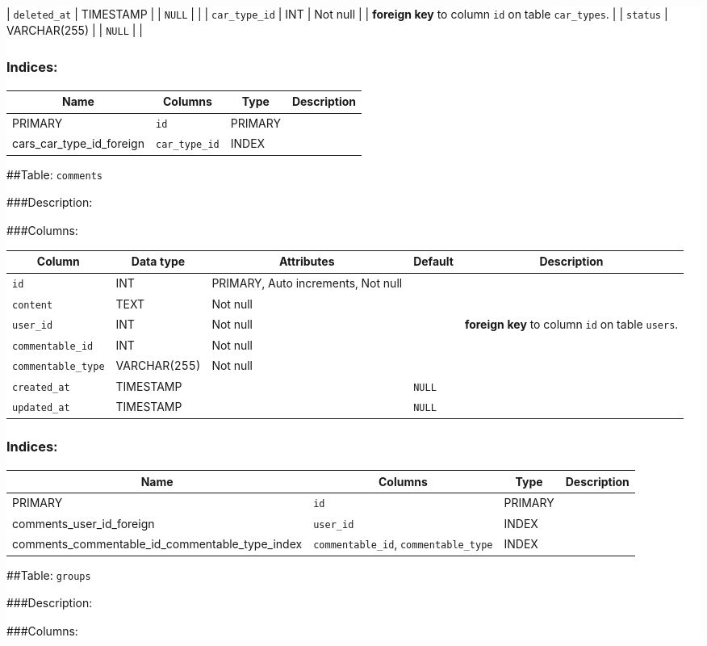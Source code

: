 | `deleted_at` | TIMESTAMP |  | `NULL` |   |
| `car_type_id` | INT | Not null |   |  **foreign key** to column `id` on table `car_types`. |
| `status` | VARCHAR(255) |  | `NULL` |   |


### Indices: 

| Name | Columns | Type | Description |
| --- | --- | --- | --- |
| PRIMARY | `id` | PRIMARY |   |
| cars_car_type_id_foreign | `car_type_id` | INDEX |   |


##Table: `comments`

###Description: 



###Columns: 

| Column | Data type | Attributes | Default | Description |
| --- | --- | --- | --- | ---  |
| `id` | INT | PRIMARY, Auto increments, Not null |   |   |
| `content` | TEXT | Not null |   |   |
| `user_id` | INT | Not null |   |  **foreign key** to column `id` on table `users`. |
| `commentable_id` | INT | Not null |   |   |
| `commentable_type` | VARCHAR(255) | Not null |   |   |
| `created_at` | TIMESTAMP |  | `NULL` |   |
| `updated_at` | TIMESTAMP |  | `NULL` |   |


### Indices: 

| Name | Columns | Type | Description |
| --- | --- | --- | --- |
| PRIMARY | `id` | PRIMARY |   |
| comments_user_id_foreign | `user_id` | INDEX |   |
| comments_commentable_id_commentable_type_index | `commentable_id`, `commentable_type` | INDEX |   |


##Table: `groups`

###Description: 



###Columns: 
